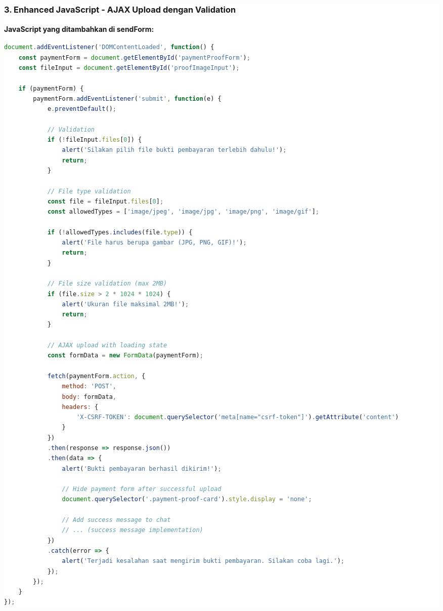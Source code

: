 ### 3. Enhanced JavaScript - AJAX Upload dengan Validation

**JavaScript yang ditambahkan di sendForm:**
```javascript
document.addEventListener('DOMContentLoaded', function() {
    const paymentForm = document.getElementById('paymentProofForm');
    const fileInput = document.getElementById('proofImageInput');
    
    if (paymentForm) {
        paymentForm.addEventListener('submit', function(e) {
            e.preventDefault();
            
            // Validation
            if (!fileInput.files[0]) {
                alert('Silakan pilih file bukti pembayaran terlebih dahulu!');
                return;
            }
            
            // File type validation
            const file = fileInput.files[0];
            const allowedTypes = ['image/jpeg', 'image/jpg', 'image/png', 'image/gif'];
            
            if (!allowedTypes.includes(file.type)) {
                alert('File harus berupa gambar (JPG, PNG, GIF)!');
                return;
            }
            
            // File size validation (max 2MB)
            if (file.size > 2 * 1024 * 1024) {
                alert('Ukuran file maksimal 2MB!');
                return;
            }
            
            // AJAX upload with loading state
            const formData = new FormData(paymentForm);
            
            fetch(paymentForm.action, {
                method: 'POST',
                body: formData,
                headers: {
                    'X-CSRF-TOKEN': document.querySelector('meta[name="csrf-token"]').getAttribute('content')
                }
            })
            .then(response => response.json())
            .then(data => {
                alert('Bukti pembayaran berhasil dikirim!');
                
                // Hide payment form after successful upload
                document.querySelector('.payment-proof-card').style.display = 'none';
                
                // Add success message to chat
                // ... (success message implementation)
            })
            .catch(error => {
                alert('Terjadi kesalahan saat mengirim bukti pembayaran. Silakan coba lagi.');
            });
        });
    }
});
```
